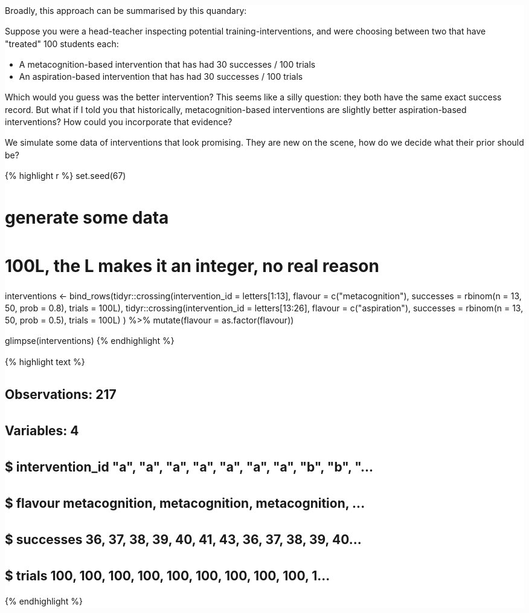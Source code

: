 Broadly, this approach can be summarised by this quandary:
 
Suppose you were a head-teacher inspecting potential training-interventions, and were choosing between two that have "treated" 100 students each:  
* A metacognition-based intervention that has had 30 successes / 100 trials   
* An aspiration-based intervention that has had 30 successes / 100 trials   
 
Which would you guess was the better intervention? This seems like a silly question: they both have the same exact success record. But what if I told you that historically, metacognition-based interventions are slightly better aspiration-based interventions? How could you incorporate that evidence?  
 
We simulate some data of interventions that look promising. They are new on the scene, how do we decide what their prior should be?  
 

{% highlight r %}
set.seed(67)
 
# generate some data
# 100L, the L makes it an integer, no real reason
 
interventions <- bind_rows(tidyr::crossing(intervention_id = letters[1:13],
                                 flavour = c("metacognition"),
                                 successes = rbinom(n = 13, 50, prob = 0.8),
                                 trials = 100L),
                           tidyr::crossing(intervention_id = letters[13:26],
                                 flavour = c("aspiration"),
                                 successes = rbinom(n = 13, 50, prob = 0.5),
                                 trials = 100L)
                           ) %>%
  mutate(flavour = as.factor(flavour))
 
glimpse(interventions)
{% endhighlight %}



{% highlight text %}
## Observations: 217
## Variables: 4
## $ intervention_id <chr> "a", "a", "a", "a", "a", "a", "a", "b", "b", "...
## $ flavour         <fctr> metacognition, metacognition, metacognition, ...
## $ successes       <int> 36, 37, 38, 39, 40, 41, 43, 36, 37, 38, 39, 40...
## $ trials          <int> 100, 100, 100, 100, 100, 100, 100, 100, 100, 1...
{% endhighlight %}
 